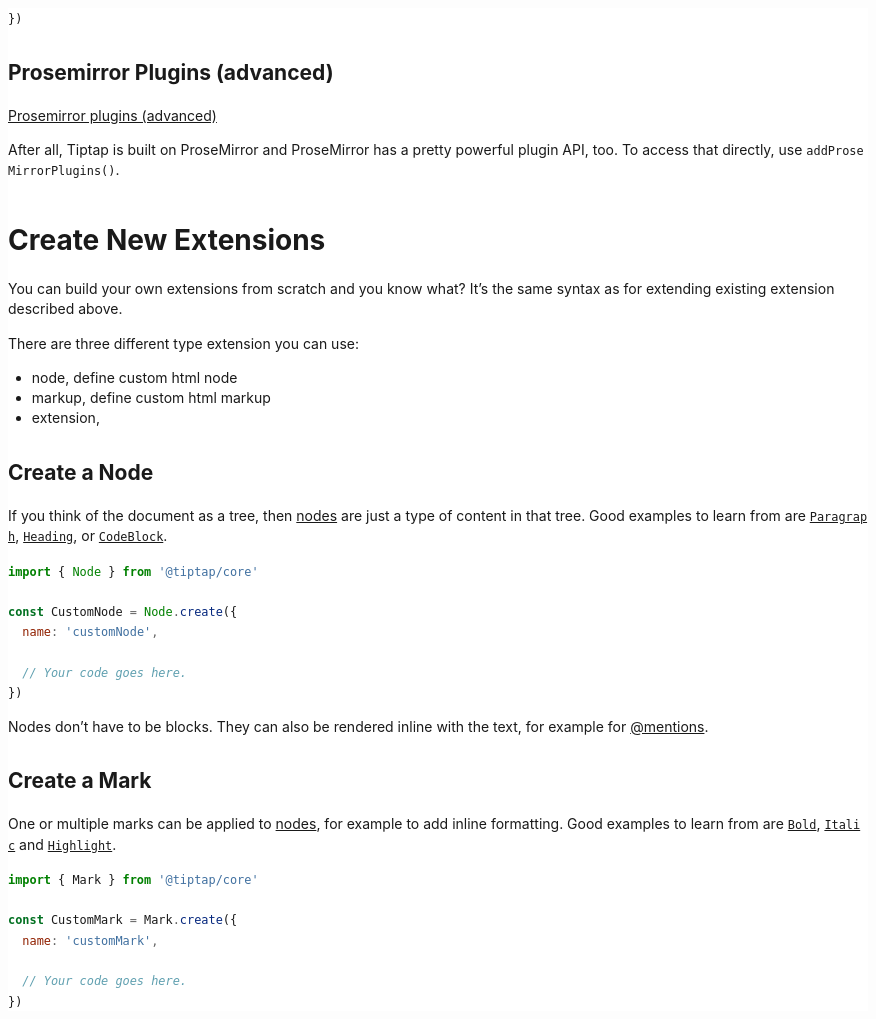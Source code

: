 ```js
})
```

## Prosemirror Plugins (advanced)

[Prosemirror plugins (advanced)](https://tiptap.dev/guide/custom-extensions#prosemirror-plugins)

After all, Tiptap is built on ProseMirror and ProseMirror has a pretty powerful plugin API, too. To access that directly, use `addProseMirrorPlugins()`.

# Create New Extensions

You can build your own extensions from scratch and you know what? It’s the same syntax as for extending existing extension described above.

There are three different type extension you can use:

+ node, define custom html node
+ markup, define custom html markup
+ extension,

## Create a Node

If you think of the document as a tree, then [nodes](https://tiptap.dev/api/nodes) are just a type of content in that tree. Good examples to learn from are [`Paragraph`](https://tiptap.dev/api/nodes/paragraph), [`Heading`](https://tiptap.dev/api/nodes/heading), or [`CodeBlock`](https://tiptap.dev/api/nodes/code-block).

```js
import { Node } from '@tiptap/core'

const CustomNode = Node.create({
  name: 'customNode',

  // Your code goes here.
})
```

Nodes don’t have to be blocks. They can also be rendered inline with the text, for example for [@mentions](https://tiptap.dev/api/nodes/mention).

## Create a Mark

One or multiple marks can be applied to [nodes](https://tiptap.dev/api/nodes), for example to add inline formatting. Good examples to learn from are [`Bold`](https://tiptap.dev/api/marks/bold), [`Italic`](https://tiptap.dev/api/marks/italic) and [`Highlight`](https://tiptap.dev/api/marks/highlight).

```js
import { Mark } from '@tiptap/core'

const CustomMark = Mark.create({
  name: 'customMark',

  // Your code goes here.
})
```
